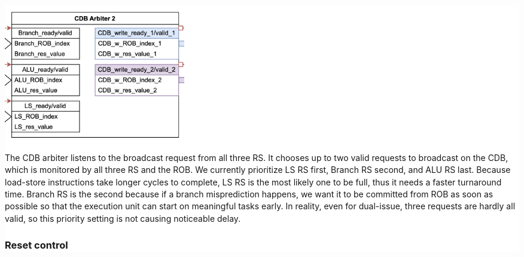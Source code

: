 <img src="module_images/CDB_arbiter_2.png" alt="CDB_arbiter" width="300"/>
</p>

The CDB arbiter listens to the broadcast request from all three RS. It chooses up to two valid requests to broadcast on the CDB, which is monitored by all three RS and the ROB. We currently prioritize LS RS first, Branch RS second, and ALU RS last. Because load-store instructions take longer cycles to complete, LS RS is the most likely one to be full, thus it needs a faster turnaround time. Branch RS is the second because if a branch misprediction happens, we want it to be committed from ROB as soon as possible so that the execution unit can start on meaningful tasks early. In reality, even for dual-issue, three requests are hardly all valid, so this priority setting is not causing noticeable delay.

### Reset control
<p align="center">